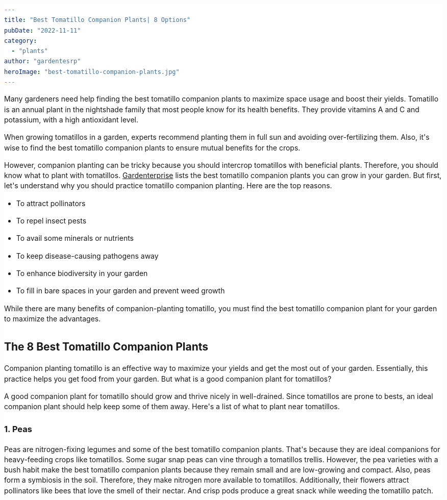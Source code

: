 ```yaml
---
title: "Best Tomatillo Companion Plants| 8 Options"
pubDate: "2022-11-11"
category: 
  - "plants"
author: "gardentesrp"
heroImage: "best-tomatillo-companion-plants.jpg"
---
```


Many gardeners need help finding the best tomatillo companion plants to maximize space usage and boost their yields. Tomatillo is an annual plant in the nightshade family that most people know for its health benefits. They provide vitamins A and C and potassium, with a high antioxidant level. 

When growing tomatillos in a garden, experts recommend planting them in full sun and avoiding over-fertilizing them. Also, it's wise to find the best tomatillo companion plants to ensure mutual benefits for the crops. 

However, companion planting can be tricky because you should intercrop tomatillos with beneficial plants. Therefore, you should know what to plant with tomatillos. [Gardenterprise](https://garden.gnmnetworks.com/) lists the best tomatillo companion plants you can grow in your garden. But first, let's understand why you should practice tomatillo companion planting. Here are the top reasons. 

- To attract pollinators

- To repel insect pests

- To avail some minerals or nutrients 

- To keep disease-causing pathogens away 

- To enhance biodiversity in your garden

- To fill in bare spaces in your garden and prevent weed growth 

While there are many benefits of companion-planting tomatillo, you must find the best tomatillo companion plant for your garden to maximize the advantages. 

## The 8 Best Tomatillo Companion Plants

Companion planting tomatillo is an effective way to maximize your yields and get the most out of your garden. Essentially, this practice helps you get food from your garden. But what is a good companion plant for tomatillos?

A good companion plant for tomatillo should grow and thrive nicely in well-drained. Since tomatillos are prone to bests, an ideal companion plant should help keep some of them away. Here's a list of what to plant near tomatillos. 

### 1\. Peas 

Peas are nitrogen-fixing legumes and some of the best tomatillo companion plants. That's because they are ideal companions for heavy-feeding crops like tomatillos. Some sugar snap peas can vine through a tomatillos trellis. However, the pea varieties with a bush habit make the best tomatillo companion plants because they remain small and are low-growing and compact. Also, peas form a symbiosis in the soil. Therefore, they make nitrogen more available to tomatillos. Additionally, their flowers attract pollinators like bees that love the smell of their nectar. And crisp pods produce a great snack while weeding the tomatillo patch. 
